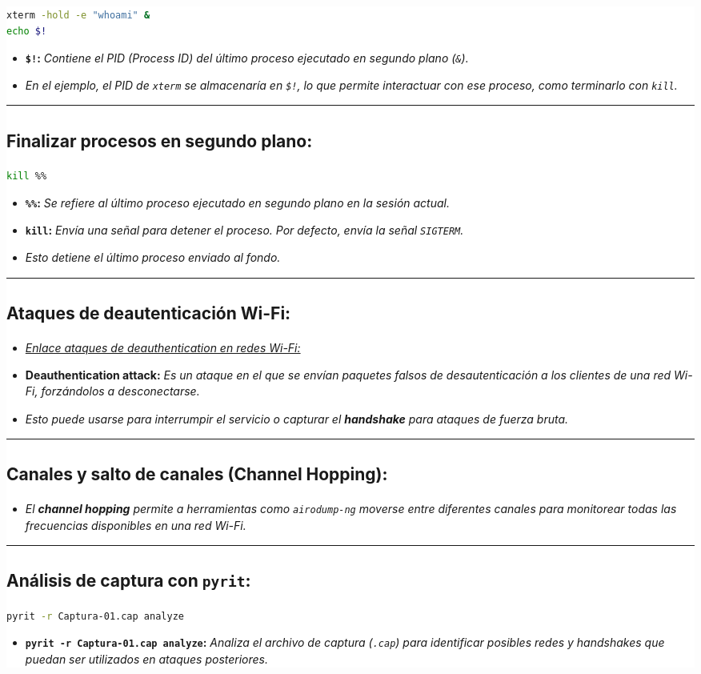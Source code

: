 ```bash
xterm -hold -e "whoami" &
echo $!
```

- **`$!`:** *Contiene el PID (Process ID) del último proceso ejecutado en segundo plano (`&`).*
  
- *En el ejemplo, el PID de `xterm` se almacenaría en `$!`, lo que permite interactuar con ese proceso, como terminarlo con `kill`.*

---

## **Finalizar procesos en segundo plano:**

```bash
kill %%
```

- **`%%`:** *Se refiere al último proceso ejecutado en segundo plano en la sesión actual.*
- **`kill`:** *Envía una señal para detener el proceso. Por defecto, envía la señal `SIGTERM`.*

- *Esto detiene el último proceso enviado al fondo.*

---

## **Ataques de deautenticación Wi-Fi:**

- *[Enlace ataques de deauthentication en redes Wi-Fi:](https://en.wikipedia.org/wiki/Wi-Fi_deauthentication_attack "https://en.wikipedia.org/wiki/Wi-Fi_deauthentication_attack")*

- **Deauthentication attack:** *Es un ataque en el que se envían paquetes falsos de desautenticación a los clientes de una red Wi-Fi, forzándolos a desconectarse.*

- *Esto puede usarse para interrumpir el servicio o capturar el **handshake** para ataques de fuerza bruta.*

---

## **Canales y salto de canales (Channel Hopping):**

- *El **channel hopping** permite a herramientas como `airodump-ng` moverse entre diferentes canales para monitorear todas las frecuencias disponibles en una red Wi-Fi.*

---

## **Análisis de captura con `pyrit`:**

```bash
pyrit -r Captura-01.cap analyze
```

- **`pyrit -r Captura-01.cap analyze`:** *Analiza el archivo de captura (`.cap`) para identificar posibles redes y handshakes que puedan ser utilizados en ataques posteriores.*
